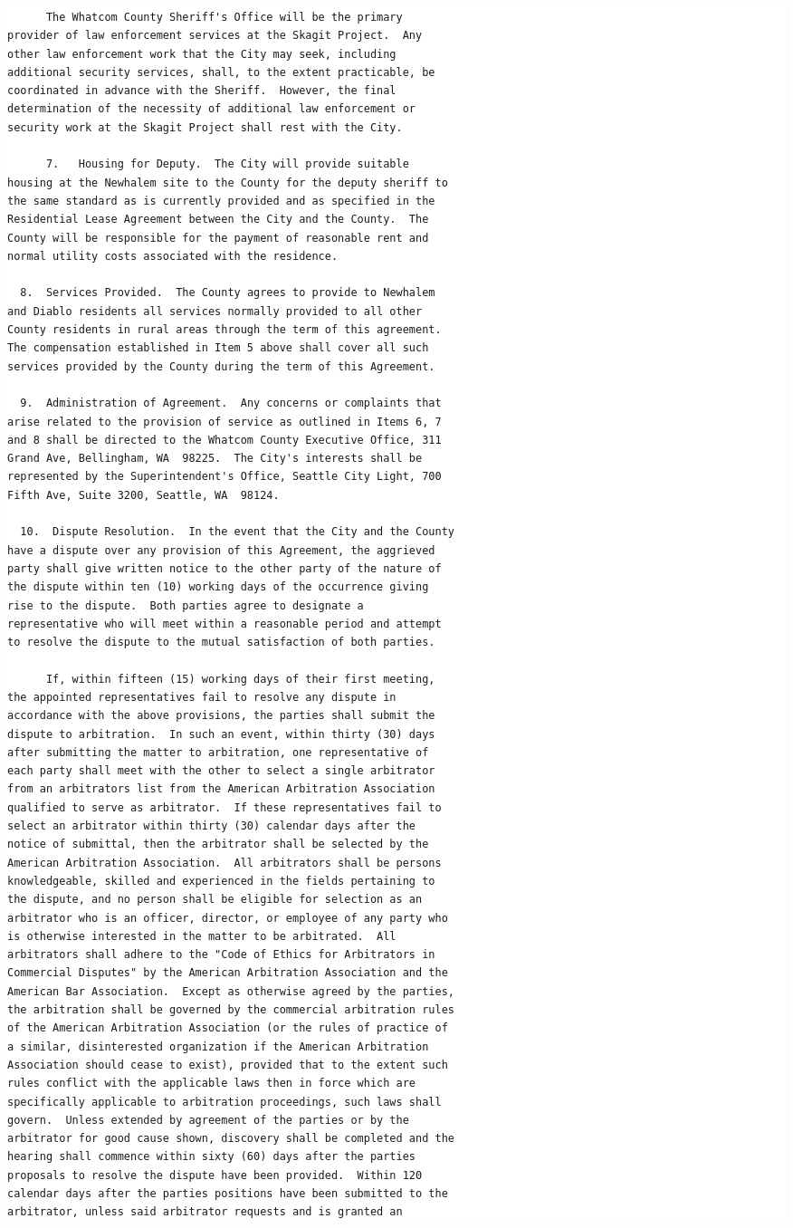           The Whatcom County Sheriff's Office will be the primary  
    provider of law enforcement services at the Skagit Project.  Any  
    other law enforcement work that the City may seek, including  
    additional security services, shall, to the extent practicable, be  
    coordinated in advance with the Sheriff.  However, the final  
    determination of the necessity of additional law enforcement or  
    security work at the Skagit Project shall rest with the City.  
  
          7.   Housing for Deputy.  The City will provide suitable  
    housing at the Newhalem site to the County for the deputy sheriff to  
    the same standard as is currently provided and as specified in the  
    Residential Lease Agreement between the City and the County.  The  
    County will be responsible for the payment of reasonable rent and  
    normal utility costs associated with the residence.  
  
      8.  Services Provided.  The County agrees to provide to Newhalem  
    and Diablo residents all services normally provided to all other  
    County residents in rural areas through the term of this agreement.  
    The compensation established in Item 5 above shall cover all such  
    services provided by the County during the term of this Agreement.  
  
      9.  Administration of Agreement.  Any concerns or complaints that  
    arise related to the provision of service as outlined in Items 6, 7  
    and 8 shall be directed to the Whatcom County Executive Office, 311  
    Grand Ave, Bellingham, WA  98225.  The City's interests shall be  
    represented by the Superintendent's Office, Seattle City Light, 700  
    Fifth Ave, Suite 3200, Seattle, WA  98124.  
  
      10.  Dispute Resolution.  In the event that the City and the County  
    have a dispute over any provision of this Agreement, the aggrieved  
    party shall give written notice to the other party of the nature of  
    the dispute within ten (10) working days of the occurrence giving  
    rise to the dispute.  Both parties agree to designate a  
    representative who will meet within a reasonable period and attempt  
    to resolve the dispute to the mutual satisfaction of both parties.  
  
          If, within fifteen (15) working days of their first meeting,  
    the appointed representatives fail to resolve any dispute in  
    accordance with the above provisions, the parties shall submit the  
    dispute to arbitration.  In such an event, within thirty (30) days  
    after submitting the matter to arbitration, one representative of  
    each party shall meet with the other to select a single arbitrator  
    from an arbitrators list from the American Arbitration Association  
    qualified to serve as arbitrator.  If these representatives fail to  
    select an arbitrator within thirty (30) calendar days after the  
    notice of submittal, then the arbitrator shall be selected by the  
    American Arbitration Association.  All arbitrators shall be persons  
    knowledgeable, skilled and experienced in the fields pertaining to  
    the dispute, and no person shall be eligible for selection as an  
    arbitrator who is an officer, director, or employee of any party who  
    is otherwise interested in the matter to be arbitrated.  All  
    arbitrators shall adhere to the "Code of Ethics for Arbitrators in  
    Commercial Disputes" by the American Arbitration Association and the  
    American Bar Association.  Except as otherwise agreed by the parties,  
    the arbitration shall be governed by the commercial arbitration rules  
    of the American Arbitration Association (or the rules of practice of  
    a similar, disinterested organization if the American Arbitration  
    Association should cease to exist), provided that to the extent such  
    rules conflict with the applicable laws then in force which are  
    specifically applicable to arbitration proceedings, such laws shall  
    govern.  Unless extended by agreement of the parties or by the  
    arbitrator for good cause shown, discovery shall be completed and the  
    hearing shall commence within sixty (60) days after the parties  
    proposals to resolve the dispute have been provided.  Within 120  
    calendar days after the parties positions have been submitted to the  
    arbitrator, unless said arbitrator requests and is granted an  